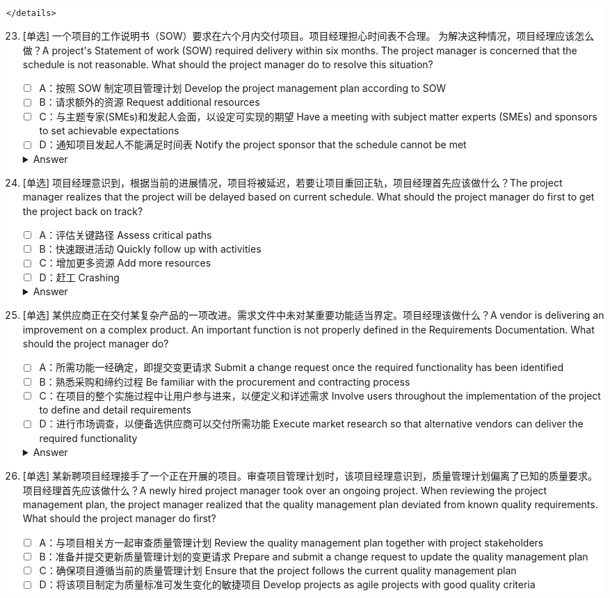     </details>

23. [单选] 一个项目的工作说明书（SOW）要求在六个月内交付项目。项目经理担心时间表不合理。 为解决这种情况，项目经理应该怎么做？A project's Statement of work (SOW) required delivery within six months. The project manager is concerned that the schedule is not reasonable. What should the project manager do to resolve this situation?
    - [ ] A：按照 SOW 制定项目管理计划 Develop the project management plan according to SOW
    - [ ] B：请求额外的资源 Request additional resources
    - [ ] C：与主题专家(SMEs)和发起人会面，以设定可实现的期望 Have a meeting with subject matter experts (SMEs) and sponsors to set achievable expectations
    - [ ] D：通知项目发起人不能满足时间表 Notify the project sponsor that the schedule cannot be met

    <details>
       <summary>Answer</summary>

       PMBOK（6）P200-6.4.2.1专家判断。 题干关键词“时间表不合理”。 题干所述的问题，定位在制定进度计划之前的估算活动时间过程，现在这个时间不合理，在缺乏其他信息支撑的情况下，最佳方案是寻求专家的帮助，故选C； 选项A错误，忽略了SOW的限制条件； 选项B错误，不能脱离进度计划单单请求增加资源； 选项D错误，行动消极。

    </details>

24. [单选] 项目经理意识到，根据当前的进展情况，项目将被延迟，若要让项目重回正轨，项目经理首先应该做什么？The project manager realizes that the project will be delayed based on current schedule. What should the project manager do first to get the project back on track?
    - [ ] A：评估关键路径 Assess critical paths
    - [ ] B：快速跟进活动 Quickly follow up with activities
    - [ ] C：增加更多资源 Add more resources
    - [ ] D：赶工 Crashing

    <details>
       <summary>Answer</summary>

       PMBOK（6）P210-6.5.2.2关键路径法。 题干关键词“项目将被延迟”。 项目将被延迟，首先要去评估关键路径上的活动，然后再根据评估结果采取重回正轨的措施，故选A。 选项BCD都可以是A之后采取的措施之一。

    </details>

25. [单选] 某供应商正在交付某复杂产品的一项改进。需求文件中未对某重要功能适当界定。项目经理该做什么？A vendor is delivering an improvement on a complex product. An important function is not properly defined in the Requirements Documentation. What should the project manager do?
    - [ ] A：所需功能一经确定，即提交变更请求 Submit a change request once the required functionality has been identified
    - [ ] B：熟悉采购和缔约过程 Be familiar with the procurement and contracting process
    - [ ] C：在项目的整个实施过程中让用户参与进来，以便定义和详述需求 Involve users throughout the implementation of the project to define and detail requirements
    - [ ] D：进行市场调查，以便备选供应商可以交付所需功能 Execute market research so that alternative vendors can deliver the required functionality

    <details>
       <summary>Answer</summary>

       PMBOK（6）P185-6.2.2.3，滚动式规划。题干中的关键字是：“未对某重要功能适当界定”。当功能界定不清晰时，应当想到项目的特点：渐进明细，而PMP中最好反应渐进明细的工具是滚动式规划，在项目实施的过程中逐步分解活动，选项C正确。未适当界定不代表范围基准需要更新更新，排除A。本题目和采购无关，题目中供应商为干扰词，排除B。从题目场景看，项目经理应该为乙方项目经理，并不参与供应商选择，排除D。

    </details>

26. [单选] 某新聘项目经理接手了一个正在开展的项目。审查项目管理计划时，该项目经理意识到，质量管理计划偏离了已知的质量要求。项目经理首先应该做什么？A newly hired project manager took over an ongoing project. When reviewing the project management plan, the project manager realized that the quality management plan deviated from known quality requirements. What should the project manager do first?
    - [ ] A：与项目相关方一起审查质量管理计划 Review the quality management plan together with project stakeholders
    - [ ] B：准备并提交更新质量管理计划的变更请求 Prepare and submit a change request to update the quality management plan
    - [ ] C：确保项目遵循当前的质量管理计划 Ensure that the project follows the current quality management plan
    - [ ] D：将该项目制定为质量标准可发生变化的敏捷项目 Develop projects as agile projects with good quality criteria
